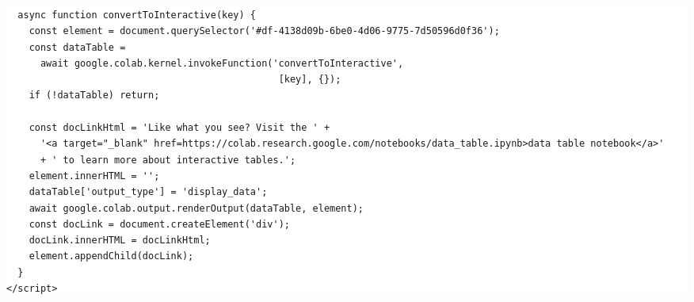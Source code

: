      async function convertToInteractive(key) {
        const element = document.querySelector('#df-4138d09b-6be0-4d06-9775-7d50596d0f36');
        const dataTable =
          await google.colab.kernel.invokeFunction('convertToInteractive',
                                                    [key], {});
        if (!dataTable) return;

        const docLinkHtml = 'Like what you see? Visit the ' +
          '<a target="_blank" href=https://colab.research.google.com/notebooks/data_table.ipynb>data table notebook</a>'
          + ' to learn more about interactive tables.';
        element.innerHTML = '';
        dataTable['output_type'] = 'display_data';
        await google.colab.output.renderOutput(dataTable, element);
        const docLink = document.createElement('div');
        docLink.innerHTML = docLinkHtml;
        element.appendChild(docLink);
      }
    </script>
  </div>


<div id="df-d1a84bb3-81f7-42b6-a755-2fd5f4dd8ba5">
  <button class="colab-df-quickchart" onclick="quickchart('df-d1a84bb3-81f7-42b6-a755-2fd5f4dd8ba5')"
            title="Suggest charts"
            style="display:none;">

<svg xmlns="http://www.w3.org/2000/svg" height="24px"viewBox="0 0 24 24"
     width="24px">
    <g>
        <path d="M19 3H5c-1.1 0-2 .9-2 2v14c0 1.1.9 2 2 2h14c1.1 0 2-.9 2-2V5c0-1.1-.9-2-2-2zM9 17H7v-7h2v7zm4 0h-2V7h2v10zm4 0h-2v-4h2v4z"/>
    </g>
</svg>
  </button>

<style>
  .colab-df-quickchart {
      --bg-color: #E8F0FE;
      --fill-color: #1967D2;
      --hover-bg-color: #E2EBFA;
      --hover-fill-color: #174EA6;
      --disabled-fill-color: #AAA;
      --disabled-bg-color: #DDD;
  }

  [theme=dark] .colab-df-quickchart {
      --bg-color: #3B4455;
      --fill-color: #D2E3FC;
      --hover-bg-color: #434B5C;
      --hover-fill-color: #FFFFFF;
      --disabled-bg-color: #3B4455;
      --disabled-fill-color: #666;
  }
